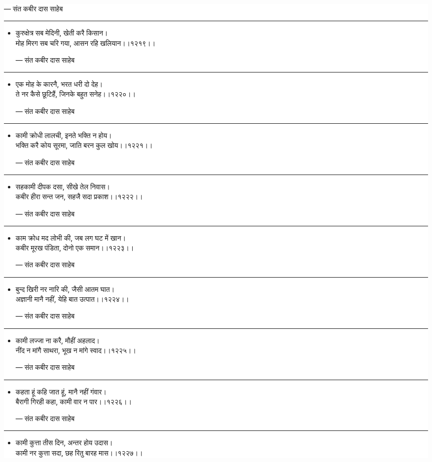   — संत कबीर दास साहेब

---

- कुरुक्षेत्र सब मेदिनी, खेती करै किसान।\
  मोह मिरग सब चरि गया, आसन रहि खलियान।।१२१९।।

  — संत कबीर दास साहेब

---

- एक मोह के कारनै, भरत धरी दो देह।\
  ते नर कैसे छूटिहैं, जिनके बहुत सनेह।।१२२०।।

  — संत कबीर दास साहेब

---

- कामी क्रोधी लालची, इनते भक्ति न होय।\
  भक्ति करै कोय सूरमा, जाति बरन कुल खोय।।१२२१।।

  — संत कबीर दास साहेब

---

- सहकामी दीपक दसा, सीखे तेल निवास।\
  कबीर हीरा सन्‍त जन, सहजै सदा प्रकाश।।१२२२।।

  — संत कबीर दास साहेब

---

- काम क्रोध मद लोभी की, जब लग घट में खान।\
  कबीर मूरख पंडिता, दोनो एक समान।।१२२३।।

  — संत कबीर दास साहेब

---

- बुन्‍द खिरी नर नारि की, जैसी आतम घात।\
  अज्ञानी मानै न‍हीं, येहि बात उत्‍पात।।१२२४।।

  — संत कबीर दास साहेब

---

- कामी लज्‍जा ना करै, मौहीं अहलाद।\
  नींद न मांगै साथरा, भूख न मांगे स्‍वाद।।१२२५।।

  — संत कबीर दास साहेब

---

- कहता हूं कहि जात हूं, मानै नहीं गंवार।\
  बैरागी गिरही कहा, कामी वार न पार।।१२२६।।

  — संत कबीर दास साहेब

---

- कामी कुत्ता तीस दिन, अन्‍तर होय उदास।\
  कामी नर कुत्ता सदा, छह रितु बारह मास।।१२२७।।
